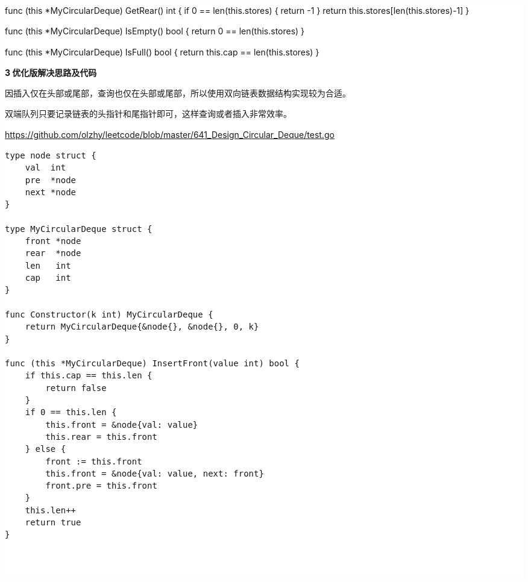 func (this *MyCircularDeque) GetRear() int {
    if 0 == len(this.stores) {
        return -1
    }
    return this.stores[len(this.stores)-1]
}

func (this *MyCircularDeque) IsEmpty() bool {
    return 0 == len(this.stores)
}

func (this *MyCircularDeque) IsFull() bool {
    return this.cap == len(this.stores)
}
</pre>

**3 优化版解决思路及代码**
  
因插入仅在头部或尾部，查询也仅在头部或尾部，所以使用双向链表数据结构实现较为合适。
  
双端队列只要记录链表的头指针和尾指针即可，这样查询或者插入非常效率。
  
<a href="https://github.com/olzhy/leetcode/blob/master/641_Design_Circular_Deque/test.go" target="_blank" rel="noopener">https://github.com/olzhy/leetcode/blob/master/641_Design_Circular_Deque/test.go</a>

<pre>type node struct {
    val  int
    pre  *node
    next *node
}

type MyCircularDeque struct {
    front *node
    rear  *node
    len   int
    cap   int
}

func Constructor(k int) MyCircularDeque {
    return MyCircularDeque{&node{}, &node{}, 0, k}
}

func (this *MyCircularDeque) InsertFront(value int) bool {
    if this.cap == this.len {
        return false
    }
    if 0 == this.len {
        this.front = &node{val: value}
        this.rear = this.front
    } else {
        front := this.front
        this.front = &node{val: value, next: front}
        front.pre = this.front
    }
    this.len++
    return true
}

